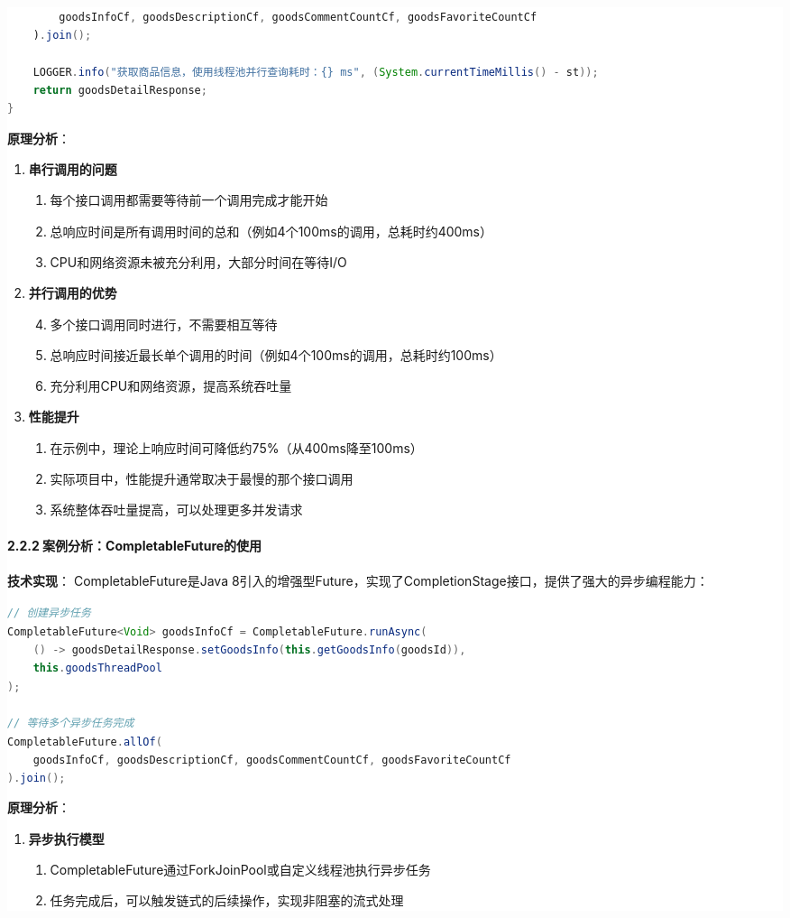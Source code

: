 ```Java
        goodsInfoCf, goodsDescriptionCf, goodsCommentCountCf, goodsFavoriteCountCf
    ).join();

    LOGGER.info("获取商品信息，使用线程池并行查询耗时：{} ms", (System.currentTimeMillis() - st));
    return goodsDetailResponse;
}
```

**原理分析**：

1. **串行调用的问题**
    
    1. 每个接口调用都需要等待前一个调用完成才能开始
        
    2. 总响应时间是所有调用时间的总和（例如4个100ms的调用，总耗时约400ms）
        
    3. CPU和网络资源未被充分利用，大部分时间在等待I/O
        
2. **并行调用的优势**
    
    4. 多个接口调用同时进行，不需要相互等待
        
    5. 总响应时间接近最长单个调用的时间（例如4个100ms的调用，总耗时约100ms）
        
    6. 充分利用CPU和网络资源，提高系统吞吐量
        
3. **性能提升**
    
    1. 在示例中，理论上响应时间可降低约75%（从400ms降至100ms）
        
    2. 实际项目中，性能提升通常取决于最慢的那个接口调用
        
    3. 系统整体吞吐量提高，可以处理更多并发请求
        

#### **2.2.2 案例分析：CompletableFuture的使用**

**技术实现**： CompletableFuture是Java 8引入的增强型Future，实现了CompletionStage接口，提供了强大的异步编程能力：

```Java
// 创建异步任务
CompletableFuture<Void> goodsInfoCf = CompletableFuture.runAsync(
    () -> goodsDetailResponse.setGoodsInfo(this.getGoodsInfo(goodsId)), 
    this.goodsThreadPool
);

// 等待多个异步任务完成
CompletableFuture.allOf(
    goodsInfoCf, goodsDescriptionCf, goodsCommentCountCf, goodsFavoriteCountCf
).join();
```

**原理分析**：

1. **异步执行模型**
    
    1. CompletableFuture通过ForkJoinPool或自定义线程池执行异步任务
        
    2. 任务完成后，可以触发链式的后续操作，实现非阻塞的流式处理
        